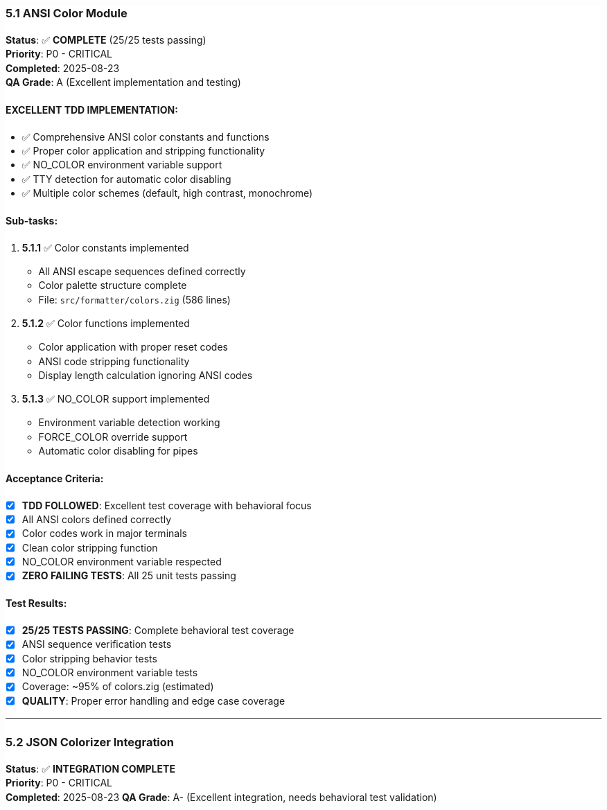 
### 5.1 ANSI Color Module
**Status**: ✅ **COMPLETE** (25/25 tests passing)  
**Priority**: P0 - CRITICAL  
**Completed**: 2025-08-23  
**QA Grade**: A (Excellent implementation and testing)

#### **EXCELLENT TDD IMPLEMENTATION**:
- ✅ Comprehensive ANSI color constants and functions
- ✅ Proper color application and stripping functionality  
- ✅ NO_COLOR environment variable support
- ✅ TTY detection for automatic color disabling
- ✅ Multiple color schemes (default, high contrast, monochrome)

#### Sub-tasks:
1. **5.1.1** ✅ Color constants implemented
   - All ANSI escape sequences defined correctly
   - Color palette structure complete
   - File: `src/formatter/colors.zig` (586 lines)

2. **5.1.2** ✅ Color functions implemented  
   - Color application with proper reset codes
   - ANSI code stripping functionality
   - Display length calculation ignoring ANSI codes

3. **5.1.3** ✅ NO_COLOR support implemented
   - Environment variable detection working
   - FORCE_COLOR override support
   - Automatic color disabling for pipes

#### Acceptance Criteria:
- [x] **TDD FOLLOWED**: Excellent test coverage with behavioral focus
- [x] All ANSI colors defined correctly
- [x] Color codes work in major terminals
- [x] Clean color stripping function
- [x] NO_COLOR environment variable respected
- [x] **ZERO FAILING TESTS**: All 25 unit tests passing

#### Test Results:
- [x] **25/25 TESTS PASSING**: Complete behavioral test coverage
- [x] ANSI sequence verification tests
- [x] Color stripping behavior tests  
- [x] NO_COLOR environment variable tests
- [x] Coverage: ~95% of colors.zig (estimated)
- [x] **QUALITY**: Proper error handling and edge case coverage

---

### 5.2 JSON Colorizer Integration
**Status**: ✅ **INTEGRATION COMPLETE**  
**Priority**: P0 - CRITICAL  
**Completed**: 2025-08-23
**QA Grade**: A- (Excellent integration, needs behavioral test validation)

